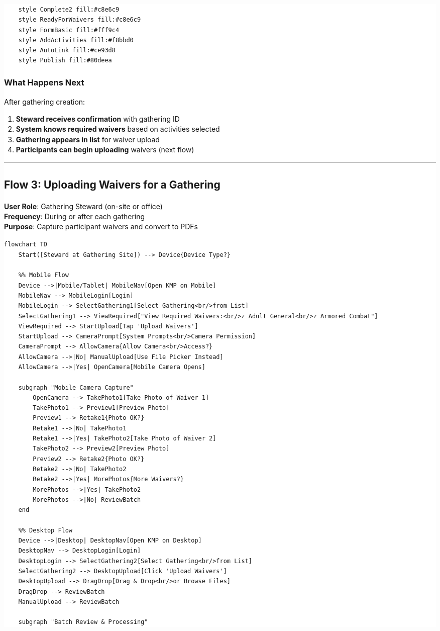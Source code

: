 ```mermaid
    style Complete2 fill:#c8e6c9
    style ReadyForWaivers fill:#c8e6c9
    style FormBasic fill:#fff9c4
    style AddActivities fill:#f8bbd0
    style AutoLink fill:#ce93d8
    style Publish fill:#80deea
```

### What Happens Next

After gathering creation:
1. **Steward receives confirmation** with gathering ID
2. **System knows required waivers** based on activities selected
3. **Gathering appears in list** for waiver upload
4. **Participants can begin uploading** waivers (next flow)

---

## Flow 3: Uploading Waivers for a Gathering

**User Role**: Gathering Steward (on-site or office)  
**Frequency**: During or after each gathering  
**Purpose**: Capture participant waivers and convert to PDFs

```mermaid
flowchart TD
    Start([Steward at Gathering Site]) --> Device{Device Type?}
    
    %% Mobile Flow
    Device -->|Mobile/Tablet| MobileNav[Open KMP on Mobile]
    MobileNav --> MobileLogin[Login]
    MobileLogin --> SelectGathering1[Select Gathering<br/>from List]
    SelectGathering1 --> ViewRequired["View Required Waivers:<br/>✓ Adult General<br/>✓ Armored Combat"]
    ViewRequired --> StartUpload[Tap 'Upload Waivers']
    StartUpload --> CameraPrompt[System Prompts<br/>Camera Permission]
    CameraPrompt --> AllowCamera{Allow Camera<br/>Access?}
    AllowCamera -->|No| ManualUpload[Use File Picker Instead]
    AllowCamera -->|Yes| OpenCamera[Mobile Camera Opens]
    
    subgraph "Mobile Camera Capture"
        OpenCamera --> TakePhoto1[Take Photo of Waiver 1]
        TakePhoto1 --> Preview1[Preview Photo]
        Preview1 --> Retake1{Photo OK?}
        Retake1 -->|No| TakePhoto1
        Retake1 -->|Yes| TakePhoto2[Take Photo of Waiver 2]
        TakePhoto2 --> Preview2[Preview Photo]
        Preview2 --> Retake2{Photo OK?}
        Retake2 -->|No| TakePhoto2
        Retake2 -->|Yes| MorePhotos{More Waivers?}
        MorePhotos -->|Yes| TakePhoto2
        MorePhotos -->|No| ReviewBatch
    end
    
    %% Desktop Flow
    Device -->|Desktop| DesktopNav[Open KMP on Desktop]
    DesktopNav --> DesktopLogin[Login]
    DesktopLogin --> SelectGathering2[Select Gathering<br/>from List]
    SelectGathering2 --> DesktopUpload[Click 'Upload Waivers']
    DesktopUpload --> DragDrop[Drag & Drop<br/>or Browse Files]
    DragDrop --> ReviewBatch
    ManualUpload --> ReviewBatch
    
    subgraph "Batch Review & Processing"
```